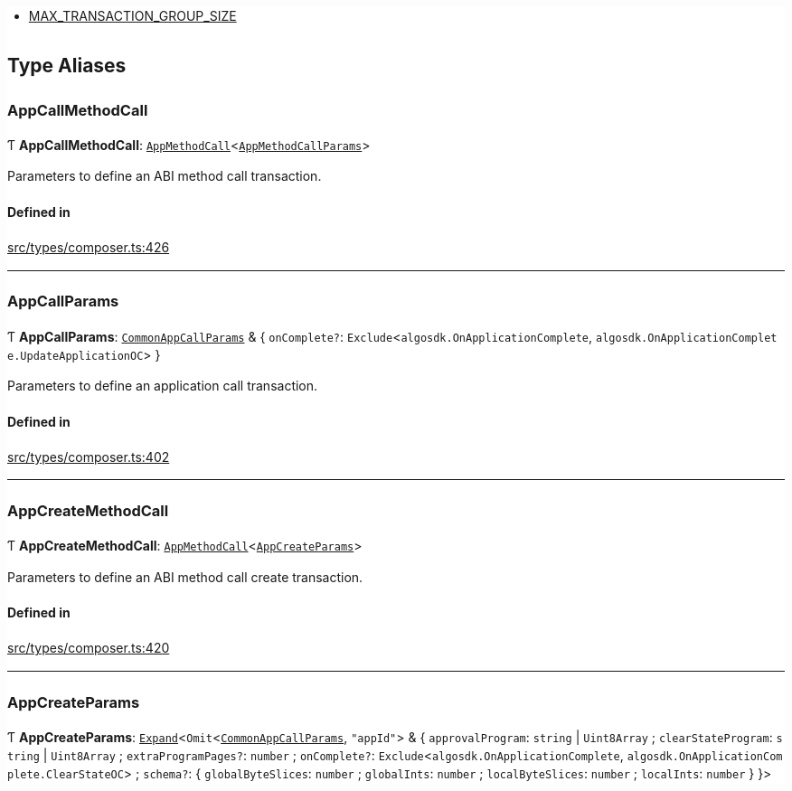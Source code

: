 - [MAX_TRANSACTION_GROUP_SIZE](types_composer.md#max_transaction_group_size)

## Type Aliases

### AppCallMethodCall

Ƭ **AppCallMethodCall**: [`AppMethodCall`](types_composer.md#appmethodcall)\<[`AppMethodCallParams`](types_composer.md#appmethodcallparams)\>

Parameters to define an ABI method call transaction.

#### Defined in

[src/types/composer.ts:426](https://github.com/algorandfoundation/algokit-utils-ts/blob/main/src/types/composer.ts#L426)

---

### AppCallParams

Ƭ **AppCallParams**: [`CommonAppCallParams`](types_composer.md#commonappcallparams) & \{ `onComplete?`: `Exclude`\<`algosdk.OnApplicationComplete`, `algosdk.OnApplicationComplete.UpdateApplicationOC`\> }

Parameters to define an application call transaction.

#### Defined in

[src/types/composer.ts:402](https://github.com/algorandfoundation/algokit-utils-ts/blob/main/src/types/composer.ts#L402)

---

### AppCreateMethodCall

Ƭ **AppCreateMethodCall**: [`AppMethodCall`](types_composer.md#appmethodcall)\<[`AppCreateParams`](types_composer.md#appcreateparams)\>

Parameters to define an ABI method call create transaction.

#### Defined in

[src/types/composer.ts:420](https://github.com/algorandfoundation/algokit-utils-ts/blob/main/src/types/composer.ts#L420)

---

### AppCreateParams

Ƭ **AppCreateParams**: [`Expand`](types_expand.md#expand)\<`Omit`\<[`CommonAppCallParams`](types_composer.md#commonappcallparams), `"appId"`\> & \{ `approvalProgram`: `string` \| `Uint8Array` ; `clearStateProgram`: `string` \| `Uint8Array` ; `extraProgramPages?`: `number` ; `onComplete?`: `Exclude`\<`algosdk.OnApplicationComplete`, `algosdk.OnApplicationComplete.ClearStateOC`\> ; `schema?`: \{ `globalByteSlices`: `number` ; `globalInts`: `number` ; `localByteSlices`: `number` ; `localInts`: `number` } }\>
